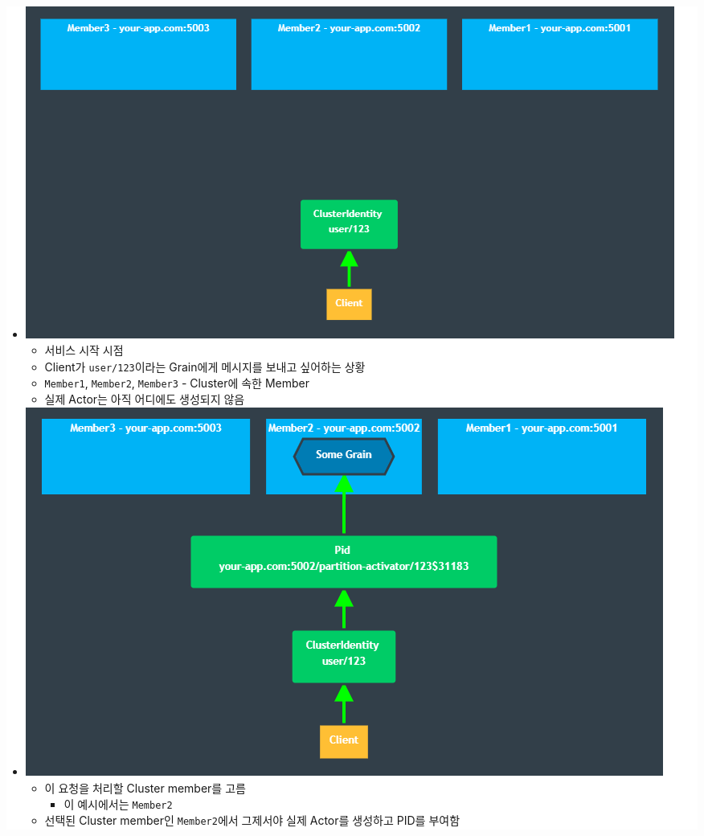 - ![Lifecycle1](https://github.com/CloudHolic/ProtoClusterSample/blob/master/Images/Lifecycle1.png?raw=true)
  - 서비스 시작 시점
  - Client가 ```user/123```이라는 Grain에게 메시지를 보내고 싶어하는 상황
  - ```Member1```, ```Member2```, ```Member3``` - Cluster에 속한 Member
  - 실제 Actor는 아직 어디에도 생성되지 않음
- ![Lifecycle2](https://github.com/CloudHolic/ProtoClusterSample/blob/master/Images/Lifecycle2.png?raw=true)
  - 이 요청을 처리할 Cluster member를 고름
    - 이 예시에서는 ```Member2```
  - 선택된 Cluster member인 ```Member2```에서 그제서야 실제 Actor를 생성하고 PID를 부여함